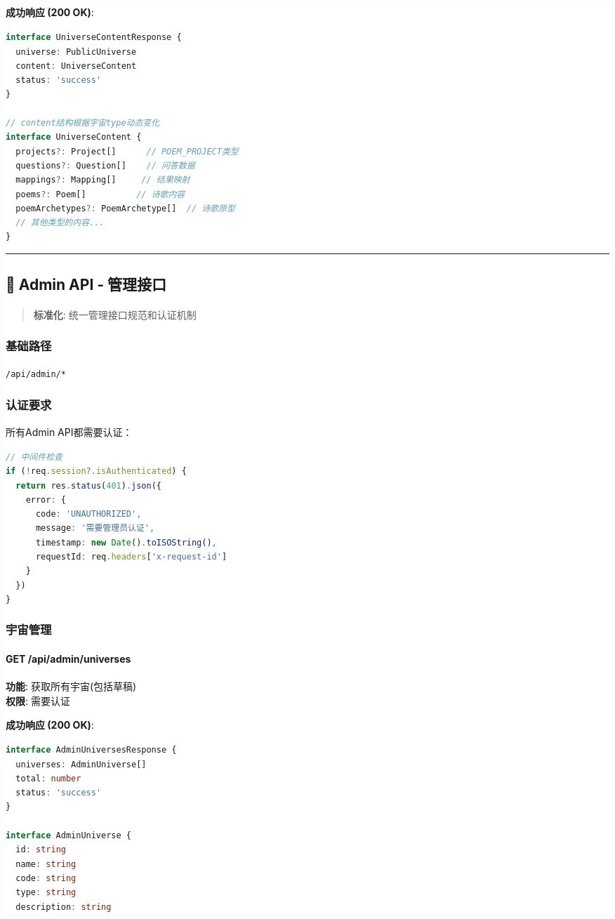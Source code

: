 **成功响应 (200 OK)**:
```typescript
interface UniverseContentResponse {
  universe: PublicUniverse
  content: UniverseContent
  status: 'success'
}

// content结构根据宇宙type动态变化
interface UniverseContent {
  projects?: Project[]      // POEM_PROJECT类型
  questions?: Question[]    // 问答数据
  mappings?: Mapping[]     // 结果映射
  poems?: Poem[]          // 诗歌内容
  poemArchetypes?: PoemArchetype[]  // 诗歌原型
  // 其他类型的内容...
}
```

---

## 🔐 Admin API - 管理接口

> **标准化**: 统一管理接口规范和认证机制

### 基础路径
`/api/admin/*`

### 认证要求
所有Admin API都需要认证：
```typescript
// 中间件检查
if (!req.session?.isAuthenticated) {
  return res.status(401).json({
    error: {
      code: 'UNAUTHORIZED',
      message: '需要管理员认证',
      timestamp: new Date().toISOString(),
      requestId: req.headers['x-request-id']
    }
  })
}
```

### 宇宙管理

#### GET /api/admin/universes
**功能**: 获取所有宇宙(包括草稿)  
**权限**: 需要认证  

**成功响应 (200 OK)**:
```typescript
interface AdminUniversesResponse {
  universes: AdminUniverse[]
  total: number
  status: 'success'
}

interface AdminUniverse {
  id: string
  name: string
  code: string
  type: string
  description: string
```